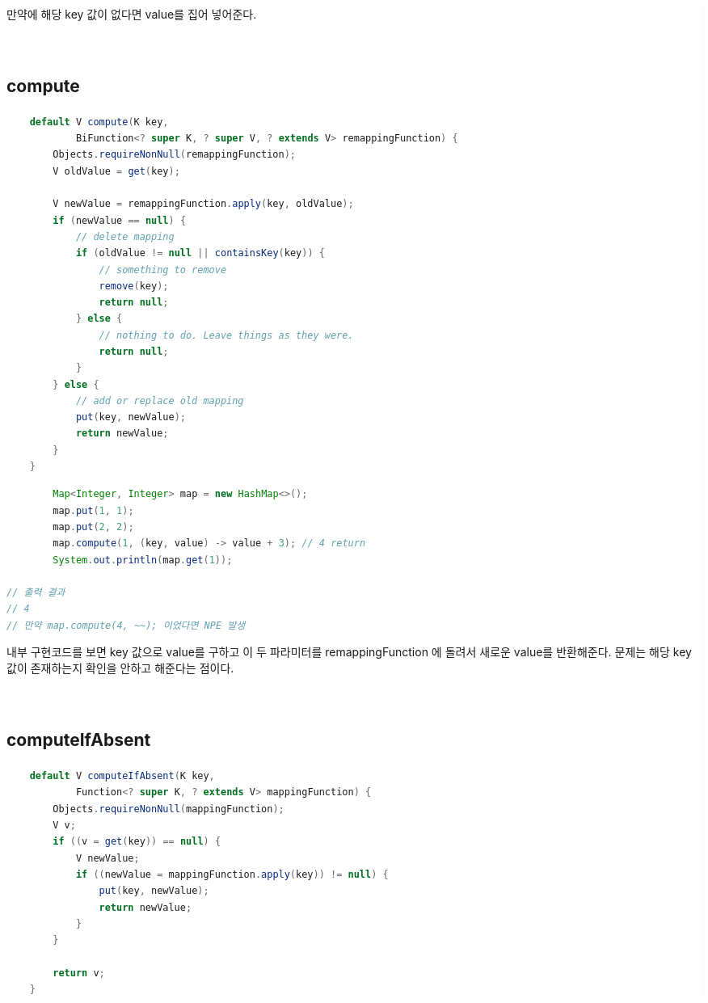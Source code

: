 만약에 해당 key 값이 없다면 value를 집어 넣어준다.  

<br/>

## compute

```java
    default V compute(K key,
            BiFunction<? super K, ? super V, ? extends V> remappingFunction) {
        Objects.requireNonNull(remappingFunction);
        V oldValue = get(key);

        V newValue = remappingFunction.apply(key, oldValue);
        if (newValue == null) {
            // delete mapping
            if (oldValue != null || containsKey(key)) {
                // something to remove
                remove(key);
                return null;
            } else {
                // nothing to do. Leave things as they were.
                return null;
            }
        } else {
            // add or replace old mapping
            put(key, newValue);
            return newValue;
        }
    }
```

```java
        Map<Integer, Integer> map = new HashMap<>();
        map.put(1, 1);
        map.put(2, 2);
        map.compute(1, (key, value) -> value + 3); // 4 return
        System.out.println(map.get(1));

// 출력 결과
// 4
// 만약 map.compute(4, ~~); 이었다면 NPE 발생
```

내부 구현코드를 보면 key 값으로 value를 구하고 이 두 파라미터를 remappingFunction 에 돌려서 새로운 value를 반환해준다. 문제는 해당 key값이 존재하는지 확인을 안하고 해준다는 점이다.  

<br/>

## computeIfAbsent

```java
    default V computeIfAbsent(K key,
            Function<? super K, ? extends V> mappingFunction) {
        Objects.requireNonNull(mappingFunction);
        V v;
        if ((v = get(key)) == null) {
            V newValue;
            if ((newValue = mappingFunction.apply(key)) != null) {
                put(key, newValue);
                return newValue;
            }
        }

        return v;
    }
```
